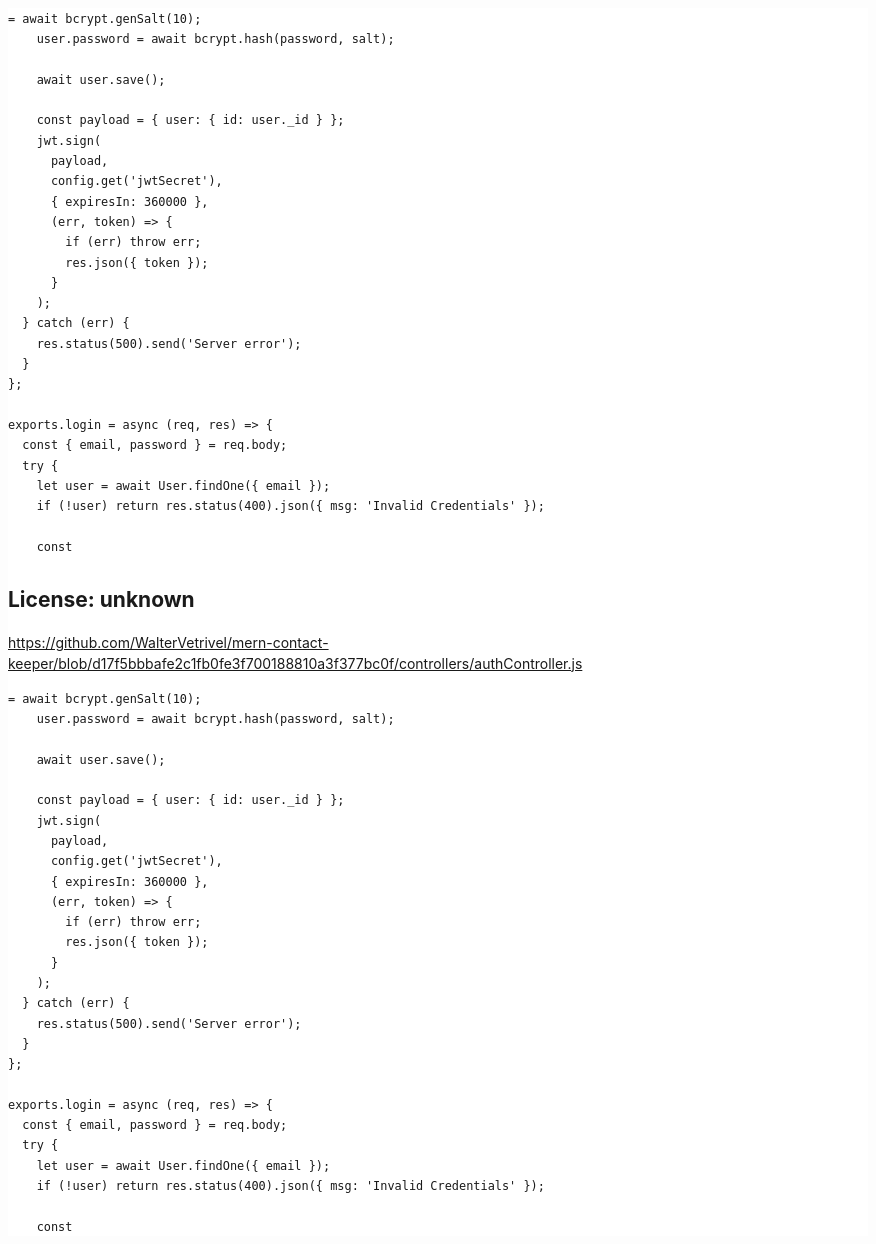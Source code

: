 ```
= await bcrypt.genSalt(10);
    user.password = await bcrypt.hash(password, salt);

    await user.save();

    const payload = { user: { id: user._id } };
    jwt.sign(
      payload,
      config.get('jwtSecret'),
      { expiresIn: 360000 },
      (err, token) => {
        if (err) throw err;
        res.json({ token });
      }
    );
  } catch (err) {
    res.status(500).send('Server error');
  }
};

exports.login = async (req, res) => {
  const { email, password } = req.body;
  try {
    let user = await User.findOne({ email });
    if (!user) return res.status(400).json({ msg: 'Invalid Credentials' });

    const
```


## License: unknown
https://github.com/WalterVetrivel/mern-contact-keeper/blob/d17f5bbbafe2c1fb0fe3f700188810a3f377bc0f/controllers/authController.js

```
= await bcrypt.genSalt(10);
    user.password = await bcrypt.hash(password, salt);

    await user.save();

    const payload = { user: { id: user._id } };
    jwt.sign(
      payload,
      config.get('jwtSecret'),
      { expiresIn: 360000 },
      (err, token) => {
        if (err) throw err;
        res.json({ token });
      }
    );
  } catch (err) {
    res.status(500).send('Server error');
  }
};

exports.login = async (req, res) => {
  const { email, password } = req.body;
  try {
    let user = await User.findOne({ email });
    if (!user) return res.status(400).json({ msg: 'Invalid Credentials' });

    const
```
